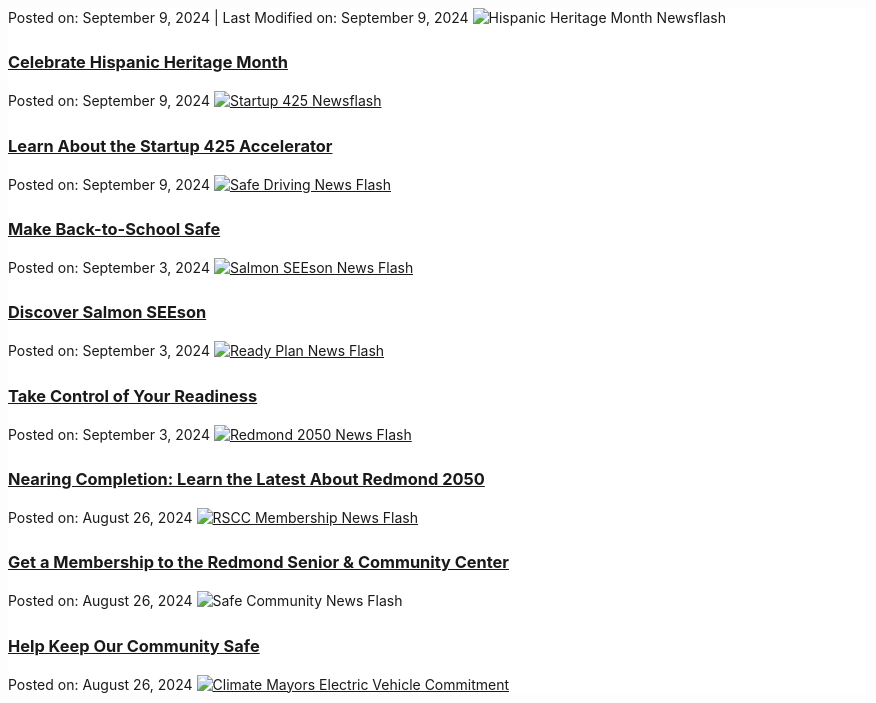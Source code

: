  Posted on: September 9, 2024 | Last Modified on: September 9, 2024  ![Hispanic Heritage Month Newsflash](images/8510b0b85bd467cddf754ab0bfe24aec86cae3f724c2d1e6703bfcc45898b5ee)  

###  [Celebrate Hispanic Heritage Month](https://redmond.gov/CivicAlerts.aspx?AID=2170) 

 Posted on: September 9, 2024  [![Startup 425 Newsflash](images/1552f6f9073e582837db7b7d7ef7fd87a674872899b534490c3e6f76a75bd0df)](https://www.startup425.org/accelerator) 

###  [Learn About the Startup 425 Accelerator](https://www.startup425.org/accelerator) 

 Posted on: September 9, 2024  [![Safe Driving News Flash](images/fcbab4842c1db71293392180863907377407ca5ce29b8487a878b4127840d57d)](https://www.goredmond.com/blog/august-25-2022-1108am/back-school-safety-tips) 

###  [Make Back-to-School Safe](https://www.goredmond.com/blog/august-25-2022-1108am/back-school-safety-tips) 

 Posted on: September 3, 2024  [![Salmon SEEson News Flash](images/1eafb5163b0d74a3dbbdc87b8484c9b548ddea5ea717bbbebf282fdcfbf92b1e)](https://experience.arcgis.com/experience/779f2239705a42fba71f198d958da479/?data_id=dataSource_2-Salmon_viewing_sites_8034%3A7) 

###  [Discover Salmon SEEson](https://experience.arcgis.com/experience/779f2239705a42fba71f198d958da479/?data_id=dataSource_2-Salmon_viewing_sites_8034%3A7) 

 Posted on: September 3, 2024  [![Ready Plan News Flash](images/391226a0a2e027a3706b28ced43fd74c9b4ef857bcb8fadfd210c97d05007d0c)](https://www.ready.gov/plan) 

###  [Take Control of Your Readiness](https://www.ready.gov/plan) 

 Posted on: September 3, 2024  [![Redmond 2050 News Flash](images/60298fa6fca5409abecf38f771f6e689278930e0c8071673741b14110efe8355)](https://www.redmond.gov/1427/Redmond-2050) 

###  [Nearing Completion: Learn the Latest About Redmond 2050](https://www.redmond.gov/1427/Redmond-2050) 

 Posted on: August 26, 2024  [![RSCC Membership News Flash](images/d7886ce8c5fd16c88125daaa7b413200ca821a80ad848e9c092d9e244ff2e2fa)](https://www.redmond.gov/2127/Hours-and-Operations) 

###  [Get a Membership to the Redmond Senior & Community Center](https://www.redmond.gov/2127/Hours-and-Operations) 

 Posted on: August 26, 2024  ![Safe Community News Flash](images/41c3d883a4831411b0b795af0b5e325a49deb6262ab61aab83ffe11fc3d8f1b8)  

###  [Help Keep Our Community Safe](https://redmond.gov/CivicAlerts.aspx?AID=2154) 

 Posted on: August 26, 2024  [![Climate Mayors Electric Vehicle Commitment](images/955871cf4f35bc56cfc2c8e77dc4a3bae6391ec7755c5eb499edd583e91a33f8)](https://www.climatemayors.org) 

